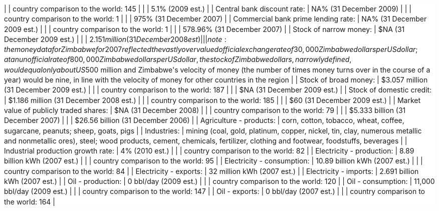 | | country comparison to the world: 145 |
| | 5.1% (2009 est.) |
| Central bank discount rate: | NA% (31 December 2009) |
| | country comparison to the world: 1 |
| | 975% (31 December 2007) |
| Commercial bank prime lending rate: | NA% (31 December 2009 est.) |
| | country comparison to the world: 1 |
| | 578.96% (31 December 2007) |
| Stock of narrow money: | $NA (31 December 2009 est.) |
| | $2.151 million (31 December 2008 est) |
| | note: the money data for Zimbabwe for 2007 reflected the vastly overvalued official exchange rate of 30,000 Zimbabwe dollars per US dollar; at an unofficial rate of 800,000 Zimbabwe dollars per US dollar, the stock of Zimbabwe dollars, narrowly defined, would equal only about US$500 million and Zimbabwe's velocity of money (the number of times money turns over in the course of a year) would be nine, in line with the velocity of money for other countries in the region |
| Stock of broad money: | $3.057 million (31 December 2009 est.) |
| | country comparison to the world: 187 |
| | $NA (31 December 2009 est.) |
| Stock of domestic credit: | $1.186 million (31 December 2008 est.) |
| | country comparison to the world: 185 |
| | $60 (31 December 2009 est.) |
| Market value of publicly traded shares: | $NA (31 December 2008) |
| | country comparison to the world: 79 |
| | $5.333 billion (31 December 2007) |
| | $26.56 billion (31 December 2006) |
| Agriculture - products: | corn, cotton, tobacco, wheat, coffee, sugarcane, peanuts; sheep, goats, pigs |
| Industries: | mining (coal, gold, platinum, copper, nickel, tin, clay, numerous metallic and nonmetallic ores), steel; wood products, cement, chemicals, fertilizer, clothing and footwear, foodstuffs, beverages |
| Industrial production growth rate: | 4% (2010 est.) |
| | country comparison to the world: 82 |
| Electricity - production: | 8.89 billion kWh (2007 est.) |
| | country comparison to the world: 95 |
| Electricity - consumption: | 10.89 billion kWh (2007 est.) |
| | country comparison to the world: 84 |
| Electricity - exports: | 32 million kWh (2007 est.) |
| Electricity - imports: | 2.691 billion kWh (2007 est.) |
| Oil - production: | 0 bbl/day (2009 est.) |
| | country comparison to the world: 120 |
| Oil - consumption: | 11,000 bbl/day (2009 est.) |
| | country comparison to the world: 147 |
| Oil - exports: | 0 bbl/day (2007 est.) |
| | country comparison to the world: 164 |